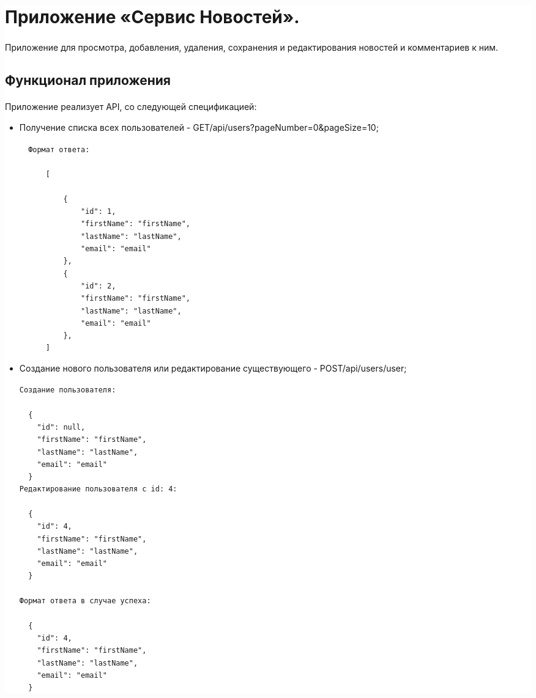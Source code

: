 # Приложение «Сервис Новостей».

Приложение для просмотра, добавления, удаления, сохранения и редактирования новостей и комментариев к ним.

## Функционал приложения

Приложение реализует API, co следующей спецификацией:

- Получение списка всех пользователей - GET/api/users?pageNumber=0&pageSize=10;

        Формат ответа:

            [
        
                {
                    "id": 1,
                    "firstName": "firstName",
                    "lastName": "lastName",
                    "email": "email"
                },
                {
                    "id": 2,
                    "firstName": "firstName",
                    "lastName": "lastName",
                    "email": "email"
                },
            ]
- Создание нового пользователя или редактирование существующего - POST/api/users/user;

      Создание пользователя:

        {
          "id": null,
          "firstName": "firstName",
          "lastName": "lastName",
          "email": "email"
        }
      Редактирование пользователя с id: 4:

        {
          "id": 4,
          "firstName": "firstName",
          "lastName": "lastName",
          "email": "email"
        }

      Формат ответа в случае успеха:

        {
          "id": 4,
          "firstName": "firstName",
          "lastName": "lastName",
          "email": "email"
        }
        